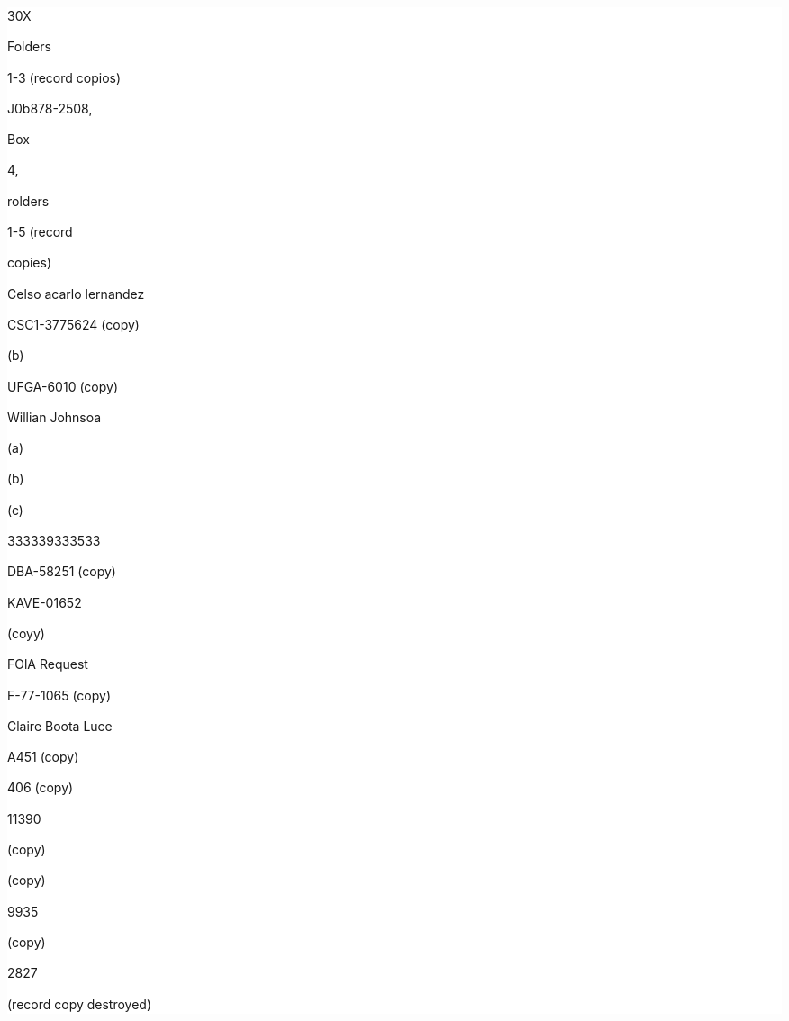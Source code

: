 30X

Folders

1-3 (record copios)

J0b878-2508,

Box

4,

rolders

1-5 (record

copies)

Celso acarlo lernandez

CSC1-3775624 (copy)

(b)

UFGA-6010 (copy)

Willian Johnsoa

(a)

(b)

(c)

333339333533

DBA-58251 (copy)

KAVE-01652

(coyy)

FOlA Request

F-77-1065 (copy)

Claire Boota Luce

A451 (copy)

406 (сору)

11390

(copy)

(copy)

9935

(copy)

2827

(record copy destroyed)
